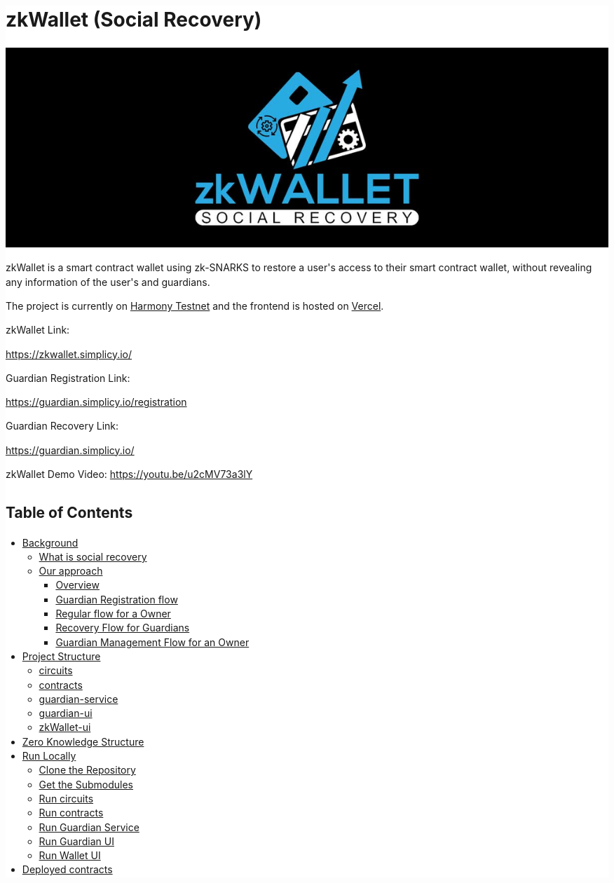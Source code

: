 # zkWallet (Social Recovery) 

![zkWalletImage](images/zkWallet.png)

zkWallet is a smart contract wallet using zk-SNARKS to restore a user's access to their smart contract wallet, without revealing any information of the user's and guardians.

The project is currently on [Harmony Testnet](https://explorer.pops.one/) and the frontend is hosted on [Vercel](https://github.com/vercel/vercel).

zkWallet Link:

<https://zkwallet.simplicy.io/>

Guardian Registration Link:

<https://guardian.simplicy.io/registration>

Guardian Recovery Link:

<https://guardian.simplicy.io/>

zkWallet Demo Video:
<https://youtu.be/u2cMV73a3lY>

## Table of Contents 

- [Background](#background)
  - [What is social recovery](#social-recovery)
  - [Our approach](#our-approach)
    - [Overview](#flow-overview) 
    - [Guardian Registration flow](#guardian-registration)
    - [Regular flow for a Owner](#owner-flow)
    - [Recovery Flow for Guardians](#recovery-flow)
    - [Guardian Management Flow for an Owner](#guardian-management)
- [Project Structure](#project-structure)
  - [circuits](#circuits)
  - [contracts](#contracts)
  - [guardian-service](#guardian-service)
  - [guardian-ui](#guardian-ui)
  - [zkWallet-ui](#wallet-ui)
- [Zero Knowledge Structure](#zk-structure)
- [Run Locally](#run-locally)
  - [Clone the Repository](#clone-the-repository)
  - [Get the Submodules](#get-submodules)
  - [Run circuits](#run-circuits)
  - [Run contracts](#run-contracts)
  - [Run Guardian Service](#run-guardian-service)
  - [Run Guardian UI](#run-guardian-ui)
  - [Run Wallet UI](#run-wallet-ui)
- [Deployed contracts](#deployed-contracts)